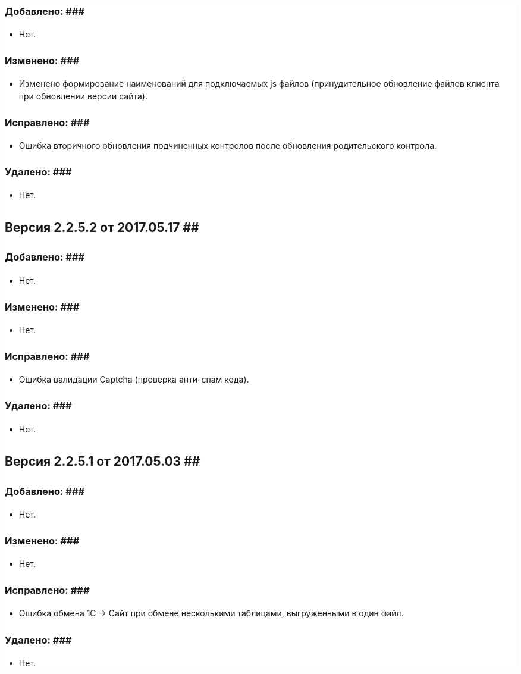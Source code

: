 ### Добавлено: \#\#\#

* Нет.

### Изменено: \#\#\#

* Изменено формирование наименований для подключаемых js файлов \(принудительное обновление файлов клиента при обновлении версии сайта\).

### Исправлено: \#\#\#

* Ошибка вторичного обновления подчиненных контролов после обновления родительского контрола.

### Удалено: \#\#\#

* Нет.

## Версия 2.2.5.2 от 2017.05.17 \#\#

### Добавлено: \#\#\#

* Нет.

### Изменено: \#\#\#

* Нет.

### Исправлено: \#\#\#

* Ошибка валидации Captcha \(проверка анти-спам кода\).

### Удалено: \#\#\#

* Нет.

## Версия 2.2.5.1 от 2017.05.03 \#\#

### Добавлено: \#\#\#

* Нет.

### Изменено: \#\#\#

* Нет.

### Исправлено: \#\#\#

* Ошибка обмена 1С -&gt; Сайт при обмене несколькими таблицами, выгруженными в один файл.

### Удалено: \#\#\#

* Нет.
